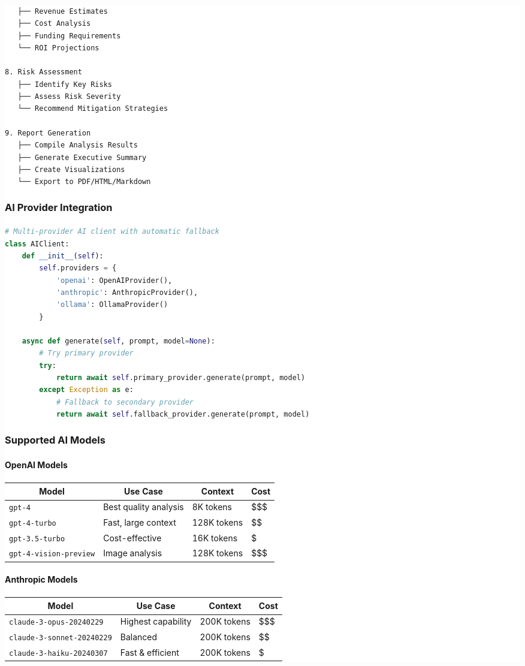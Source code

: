 ```
   ├── Revenue Estimates
   ├── Cost Analysis
   ├── Funding Requirements
   └── ROI Projections

8. Risk Assessment
   ├── Identify Key Risks
   ├── Assess Risk Severity
   └── Recommend Mitigation Strategies

9. Report Generation
   ├── Compile Analysis Results
   ├── Generate Executive Summary
   ├── Create Visualizations
   └── Export to PDF/HTML/Markdown
```

### AI Provider Integration

```python
# Multi-provider AI client with automatic fallback
class AIClient:
    def __init__(self):
        self.providers = {
            'openai': OpenAIProvider(),
            'anthropic': AnthropicProvider(),
            'ollama': OllamaProvider()
        }
    
    async def generate(self, prompt, model=None):
        # Try primary provider
        try:
            return await self.primary_provider.generate(prompt, model)
        except Exception as e:
            # Fallback to secondary provider
            return await self.fallback_provider.generate(prompt, model)
```

### Supported AI Models

#### OpenAI Models
| Model | Use Case | Context | Cost |
|-------|----------|---------|------|
| `gpt-4` | Best quality analysis | 8K tokens | $$$ |
| `gpt-4-turbo` | Fast, large context | 128K tokens | $$ |
| `gpt-3.5-turbo` | Cost-effective | 16K tokens | $ |
| `gpt-4-vision-preview` | Image analysis | 128K tokens | $$$ |

#### Anthropic Models
| Model | Use Case | Context | Cost |
|-------|----------|---------|------|
| `claude-3-opus-20240229` | Highest capability | 200K tokens | $$$ |
| `claude-3-sonnet-20240229` | Balanced | 200K tokens | $$ |
| `claude-3-haiku-20240307` | Fast & efficient | 200K tokens | $ |
